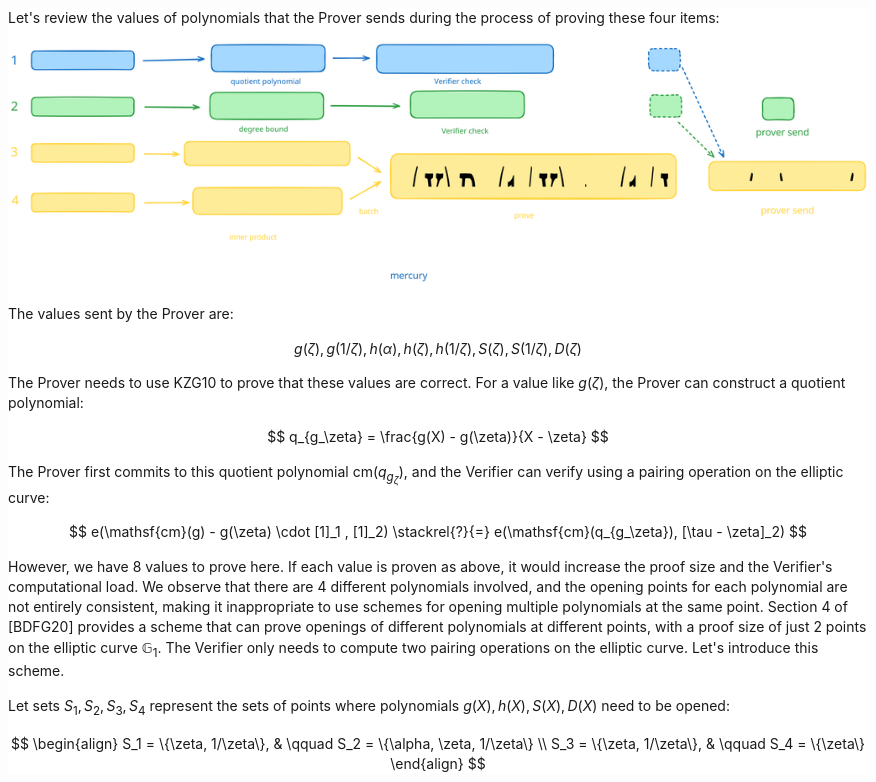 Let's review the values of polynomials that the Prover sends during the process of proving these four items:

![](./img/mercury-send-value.svg)

The values sent by the Prover are:

$$
g(\zeta), g(1/\zeta), h(\alpha), h(\zeta), h(1/\zeta), S(\zeta), S(1/\zeta), D(\zeta)
$$

The Prover needs to use KZG10 to prove that these values are correct. For a value like $g(\zeta)$, the Prover can construct a quotient polynomial:

$$
q_{g_\zeta} = \frac{g(X) - g(\zeta)}{X - \zeta}
$$

The Prover first commits to this quotient polynomial $\mathsf{cm}(q_{g_\zeta})$, and the Verifier can verify using a pairing operation on the elliptic curve:

$$
e(\mathsf{cm}(g) - g(\zeta) \cdot [1]_1 , [1]_2) \stackrel{?}{=} e(\mathsf{cm}(q_{g_\zeta}), [\tau - \zeta]_2)
$$

However, we have 8 values to prove here. If each value is proven as above, it would increase the proof size and the Verifier's computational load. We observe that there are 4 different polynomials involved, and the opening points for each polynomial are not entirely consistent, making it inappropriate to use schemes for opening multiple polynomials at the same point. Section 4 of [BDFG20] provides a scheme that can prove openings of different polynomials at different points, with a proof size of just 2 points on the elliptic curve $\mathbb{G}_1$. The Verifier only needs to compute two pairing operations on the elliptic curve. Let's introduce this scheme.

Let sets $S_1, S_2, S_3, S_4$ represent the sets of points where polynomials $g(X), h(X), S(X), D(X)$ need to be opened:

$$
\begin{align}
S_1 = \{\zeta, 1/\zeta\},  & \qquad S_2 = \{\alpha, \zeta, 1/\zeta\} \\
S_3 = \{\zeta, 1/\zeta\},  & \qquad S_4 = \{\zeta\}
\end{align}
$$
